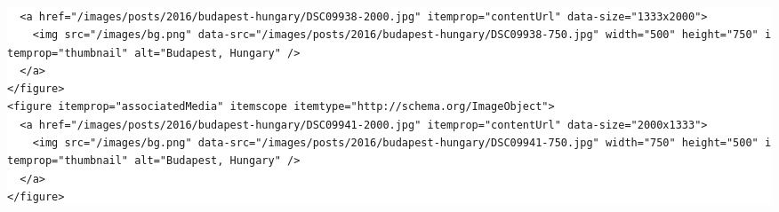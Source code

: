       <a href="/images/posts/2016/budapest-hungary/DSC09938-2000.jpg" itemprop="contentUrl" data-size="1333x2000">
        <img src="/images/bg.png" data-src="/images/posts/2016/budapest-hungary/DSC09938-750.jpg" width="500" height="750" itemprop="thumbnail" alt="Budapest, Hungary" />
      </a>
    </figure>
    <figure itemprop="associatedMedia" itemscope itemtype="http://schema.org/ImageObject">
      <a href="/images/posts/2016/budapest-hungary/DSC09941-2000.jpg" itemprop="contentUrl" data-size="2000x1333">
        <img src="/images/bg.png" data-src="/images/posts/2016/budapest-hungary/DSC09941-750.jpg" width="750" height="500" itemprop="thumbnail" alt="Budapest, Hungary" />
      </a>
    </figure>
  </div>
</section>
